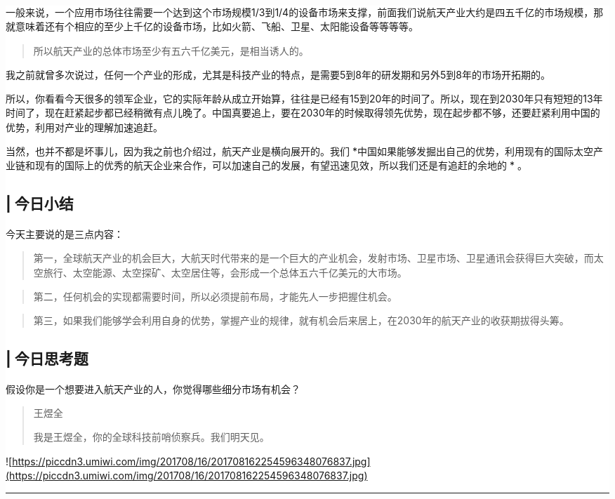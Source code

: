一般来说，一个应用市场往往需要一个达到这个市场规模1/3到1/4的设备市场来支撑，前面我们说航天产业大约是四五千亿的市场规模，那就意味着还有个相应的至少上千亿的设备市场，比如火箭、飞船、卫星、太阳能设备等等等等。

> 所以航天产业的总体市场至少有五六千亿美元，是相当诱人的。

我之前就曾多次说过，任何一个产业的形成，尤其是科技产业的特点，是需要5到8年的研发期和另外5到8年的市场开拓期的。

所以，你看看今天很多的领军企业，它的实际年龄从成立开始算，往往是已经有15到20年的时间了。所以，现在到2030年只有短短的13年时间了，现在赶紧起步都已经稍微有点儿晚了。中国真要追上，要在2030年的时候取得领先优势，现在起步都不够，还要赶紧利用中国的优势，利用对产业的理解加速追赶。

当然，也并不都是坏事儿，因为我之前也介绍过，航天产业是横向展开的。我们 *中国如果能够发掘出自己的优势，利用现有的国际太空产业链和现有的国际上的优秀的航天企业来合作，可以加速自己的发展，有望迅速见效，所以我们还是有追赶的余地的 * 。

## | 今日小结

今天主要说的是三点内容：

> 第一，全球航天产业的机会巨大，大航天时代带来的是一个巨大的产业机会，发射市场、卫星市场、卫星通讯会获得巨大突破，而太空旅行、太空能源、太空探矿、太空居住等，会形成一个总体五六千亿美元的大市场。

> 第二，任何机会的实现都需要时间，所以必须提前布局，才能先人一步把握住机会。

> 第三，如果我们能够学会利用自身的优势，掌握产业的规律，就有机会后来居上，在2030年的航天产业的收获期拔得头筹。

## | 今日思考题

假设你是一个想要进入航天产业的人，你觉得哪些细分市场有机会？

> 王煜全
> 
> 我是王煜全，你的全球科技前哨侦察兵。我们明天见。

![https://piccdn3.umiwi.com/img/201708/16/201708162254596348076837.jpg](https://piccdn3.umiwi.com/img/201708/16/201708162254596348076837.jpg)

---
